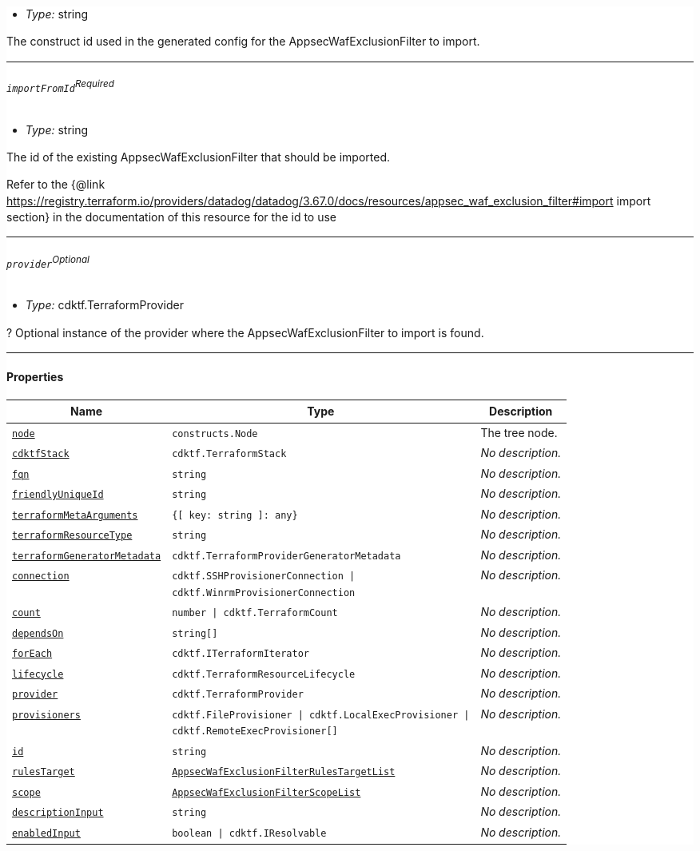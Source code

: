- *Type:* string

The construct id used in the generated config for the AppsecWafExclusionFilter to import.

---

###### `importFromId`<sup>Required</sup> <a name="importFromId" id="@cdktf/provider-datadog.appsecWafExclusionFilter.AppsecWafExclusionFilter.generateConfigForImport.parameter.importFromId"></a>

- *Type:* string

The id of the existing AppsecWafExclusionFilter that should be imported.

Refer to the {@link https://registry.terraform.io/providers/datadog/datadog/3.67.0/docs/resources/appsec_waf_exclusion_filter#import import section} in the documentation of this resource for the id to use

---

###### `provider`<sup>Optional</sup> <a name="provider" id="@cdktf/provider-datadog.appsecWafExclusionFilter.AppsecWafExclusionFilter.generateConfigForImport.parameter.provider"></a>

- *Type:* cdktf.TerraformProvider

? Optional instance of the provider where the AppsecWafExclusionFilter to import is found.

---

#### Properties <a name="Properties" id="Properties"></a>

| **Name** | **Type** | **Description** |
| --- | --- | --- |
| <code><a href="#@cdktf/provider-datadog.appsecWafExclusionFilter.AppsecWafExclusionFilter.property.node">node</a></code> | <code>constructs.Node</code> | The tree node. |
| <code><a href="#@cdktf/provider-datadog.appsecWafExclusionFilter.AppsecWafExclusionFilter.property.cdktfStack">cdktfStack</a></code> | <code>cdktf.TerraformStack</code> | *No description.* |
| <code><a href="#@cdktf/provider-datadog.appsecWafExclusionFilter.AppsecWafExclusionFilter.property.fqn">fqn</a></code> | <code>string</code> | *No description.* |
| <code><a href="#@cdktf/provider-datadog.appsecWafExclusionFilter.AppsecWafExclusionFilter.property.friendlyUniqueId">friendlyUniqueId</a></code> | <code>string</code> | *No description.* |
| <code><a href="#@cdktf/provider-datadog.appsecWafExclusionFilter.AppsecWafExclusionFilter.property.terraformMetaArguments">terraformMetaArguments</a></code> | <code>{[ key: string ]: any}</code> | *No description.* |
| <code><a href="#@cdktf/provider-datadog.appsecWafExclusionFilter.AppsecWafExclusionFilter.property.terraformResourceType">terraformResourceType</a></code> | <code>string</code> | *No description.* |
| <code><a href="#@cdktf/provider-datadog.appsecWafExclusionFilter.AppsecWafExclusionFilter.property.terraformGeneratorMetadata">terraformGeneratorMetadata</a></code> | <code>cdktf.TerraformProviderGeneratorMetadata</code> | *No description.* |
| <code><a href="#@cdktf/provider-datadog.appsecWafExclusionFilter.AppsecWafExclusionFilter.property.connection">connection</a></code> | <code>cdktf.SSHProvisionerConnection \| cdktf.WinrmProvisionerConnection</code> | *No description.* |
| <code><a href="#@cdktf/provider-datadog.appsecWafExclusionFilter.AppsecWafExclusionFilter.property.count">count</a></code> | <code>number \| cdktf.TerraformCount</code> | *No description.* |
| <code><a href="#@cdktf/provider-datadog.appsecWafExclusionFilter.AppsecWafExclusionFilter.property.dependsOn">dependsOn</a></code> | <code>string[]</code> | *No description.* |
| <code><a href="#@cdktf/provider-datadog.appsecWafExclusionFilter.AppsecWafExclusionFilter.property.forEach">forEach</a></code> | <code>cdktf.ITerraformIterator</code> | *No description.* |
| <code><a href="#@cdktf/provider-datadog.appsecWafExclusionFilter.AppsecWafExclusionFilter.property.lifecycle">lifecycle</a></code> | <code>cdktf.TerraformResourceLifecycle</code> | *No description.* |
| <code><a href="#@cdktf/provider-datadog.appsecWafExclusionFilter.AppsecWafExclusionFilter.property.provider">provider</a></code> | <code>cdktf.TerraformProvider</code> | *No description.* |
| <code><a href="#@cdktf/provider-datadog.appsecWafExclusionFilter.AppsecWafExclusionFilter.property.provisioners">provisioners</a></code> | <code>cdktf.FileProvisioner \| cdktf.LocalExecProvisioner \| cdktf.RemoteExecProvisioner[]</code> | *No description.* |
| <code><a href="#@cdktf/provider-datadog.appsecWafExclusionFilter.AppsecWafExclusionFilter.property.id">id</a></code> | <code>string</code> | *No description.* |
| <code><a href="#@cdktf/provider-datadog.appsecWafExclusionFilter.AppsecWafExclusionFilter.property.rulesTarget">rulesTarget</a></code> | <code><a href="#@cdktf/provider-datadog.appsecWafExclusionFilter.AppsecWafExclusionFilterRulesTargetList">AppsecWafExclusionFilterRulesTargetList</a></code> | *No description.* |
| <code><a href="#@cdktf/provider-datadog.appsecWafExclusionFilter.AppsecWafExclusionFilter.property.scope">scope</a></code> | <code><a href="#@cdktf/provider-datadog.appsecWafExclusionFilter.AppsecWafExclusionFilterScopeList">AppsecWafExclusionFilterScopeList</a></code> | *No description.* |
| <code><a href="#@cdktf/provider-datadog.appsecWafExclusionFilter.AppsecWafExclusionFilter.property.descriptionInput">descriptionInput</a></code> | <code>string</code> | *No description.* |
| <code><a href="#@cdktf/provider-datadog.appsecWafExclusionFilter.AppsecWafExclusionFilter.property.enabledInput">enabledInput</a></code> | <code>boolean \| cdktf.IResolvable</code> | *No description.* |